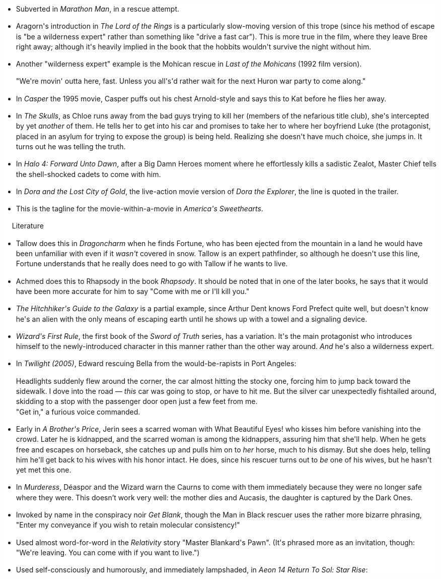 -   Subverted in _Marathon Man_, in a rescue attempt.

-   Aragorn's introduction in _The Lord of the Rings_ is a particularly slow-moving version of this trope (since his method of escape is "be a wilderness expert" rather than something like "drive a fast car"). This is more true in the film, where they leave Bree right away; although it's heavily implied in the book that the hobbits wouldn't survive the night without him.
-   Another "wilderness expert" example is the Mohican rescue in _Last of the Mohicans_ (1992 film version).
    
    "We're movin' outta here, fast. Unless you all's'd rather wait for the next Huron war party to come along."
    
-   In _Casper_ the 1995 movie, Casper puffs out his chest Arnold-style and says this to Kat before he flies her away.
-   In _The Skulls_, as Chloe runs away from the bad guys trying to kill her (members of the nefarious title club), she's intercepted by yet _another_ of them. He tells her to get into his car and promises to take her to where her boyfriend Luke (the protagonist, placed in an asylum for trying to expose the group) is being held. Realizing she doesn't have much choice, she jumps in. It turns out he was telling the truth.
-   In _Halo 4: Forward Unto Dawn_, after a Big Damn Heroes moment where he effortlessly kills a sadistic Zealot, Master Chief tells the shell-shocked cadets to come with him.
-   In _Dora and the Lost City of Gold_, the live-action movie version of _Dora the Explorer_, the line is quoted in the trailer.
-   This is the tagline for the movie-within-a-movie in _America's Sweethearts_.

    Literature 

-   Tallow does this in _Dragoncharm_ when he finds Fortune, who has been ejected from the mountain in a land he would have been unfamiliar with even if it _wasn't_ covered in snow. Tallow is an expert pathfinder, so although he doesn't use this line, Fortune understands that he really does need to go with Tallow if he wants to live.
-   Achmed does this to Rhapsody in the book _Rhapsody_. It should be noted that in one of the later books, he says that it would have been more accurate for him to say "Come with me or I'll kill you."
-   _The Hitchhiker's Guide to the Galaxy_ is a partial example, since Arthur Dent knows Ford Prefect quite well, but doesn't know he's an alien with the only means of escaping earth until he shows up with a towel and a signaling device.
-   _Wizard's First Rule_, the first book of the _Sword of Truth_ series, has a variation. It's the main protagonist who introduces himself to the newly-introduced character in this manner rather than the other way around. _And_ he's also a wilderness expert.
-   In _Twilight (2005)_, Edward rescuing Bella from the would-be-rapists in Port Angeles:
    
    Headlights suddenly flew around the corner, the car almost hitting the stocky one, forcing him to jump back toward the sidewalk. I dove into the road — _this_ car was going to stop, or have to hit me. But the silver car unexpectedly fishtailed around, skidding to a stop with the passenger door open just a few feet from me.  
    "Get in," a furious voice commanded.
    
-   Early in _A Brother's Price_, Jerin sees a scarred woman with What Beautiful Eyes! who kisses him before vanishing into the crowd. Later he is kidnapped, and the scarred woman is among the kidnappers, assuring him that she'll help. When he gets free and escapes on horseback, she catches up and pulls him on to _her_ horse, much to his dismay. But she does help, telling him he'll get back to his wives with his honor intact. He does, since his rescuer turns out to _be_ one of his wives, but he hasn't yet met this one.
-   In _Murderess_, Déaspor and the Wizard warn the Caurns to come with them immediately because they were no longer safe where they were. This doesn’t work very well: the mother dies and Aucasis, the daughter is captured by the Dark Ones.
-   Invoked by name in the conspiracy noir _Get Blank_, though the Man in Black rescuer uses the rather more bizarre phrasing, "Enter my conveyance if you wish to retain molecular consistency!"
-   Used almost word-for-word in the _Relativity_ story "Master Blankard's Pawn". (It's phrased more as an invitation, though: "We're leaving. You can come with if you want to live.")
-   Used self-consciously and humorously, and immediately lampshaded, in _Aeon 14_ _Return To Sol: Star Rise_:
    